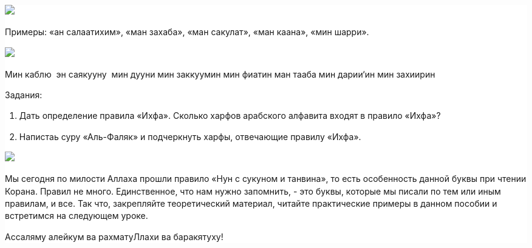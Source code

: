 ![](https://medinaschool.org/files/images/2020/02/7152c6e627ead30aaab4c4530771c5ba.jpg)


Примеры: «ан салаатихим», «ман захаба», «ман сакулат», «ман каана», «мин шарри».


![](https://medinaschool.org/files/images/2020/02/7d3eb5848908fd8455ad7d7f94ab82f1.jpg)


Мин каблю  эн саякууну  мин дууни мин заккуумин мин фиатин ман тааба мин дарии‘ин мин захиирин


Задания:


1. Дать определение правила «Ихфа». Сколько харфов арабского алфавита входят в правило «Ихфа»?


2. Напистаь суру «Аль-Фаляк» и подчеркнуть харфы, отвечающие правилу «Ихфа».


![](https://medinaschool.org/files/images/2020/02/22199056d829aada06f35eaef740bee1.jpg)


Мы сегодня по милости Аллаха прошли правило «Нун с сукуном и танвина», то есть особенность данной буквы при чтении Корана. Правил не много. Единственное, что нам нужно запомнить, - это буквы, которые мы писали по тем или иным правилам, и все. Так что, закрепляйте теоретический материал, читайте практические примеры в данном пособии и встретимся на следующем уроке.


Ассаляму алейкум ва рахматуЛлахи ва баракятуху!


